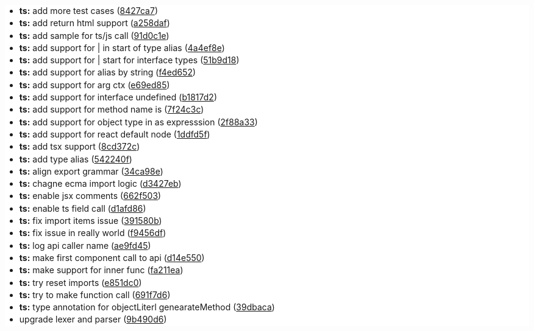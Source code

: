* **ts:** add more test cases ([8427ca7](https://github.com/phodal/chapi/commit/8427ca764fb1ffc6faa2ef9f0bea8f44f3acd187))
* **ts:** add return html support ([a258daf](https://github.com/phodal/chapi/commit/a258daf108d36a7fd1cdcea8ca95fbe133cf2103))
* **ts:** add sample for ts/js call ([91d0c1e](https://github.com/phodal/chapi/commit/91d0c1e8994195cf1fffc840f11b7001658d3f3e))
* **ts:** add support for | in start of type alias ([4a4ef8e](https://github.com/phodal/chapi/commit/4a4ef8e630cb22ab8114abcc262742f2f6da0056))
* **ts:** add support for | start for interface types ([51b9d18](https://github.com/phodal/chapi/commit/51b9d183618f9ff55c5da8ec3b6ad797d9560ccf))
* **ts:** add support for alias by string ([f4ed652](https://github.com/phodal/chapi/commit/f4ed6522bf150c61be05b15d6fe524cbc8a8d718))
* **ts:** add support for arg ctx ([e69ed85](https://github.com/phodal/chapi/commit/e69ed857ea8fe1a2eeeb103381b97619c90a8edf))
* **ts:** add support for interface undefined ([b1817d2](https://github.com/phodal/chapi/commit/b1817d2a28d2ce91f51360d2f1a74a16d8c17ada))
* **ts:** add support for method name is ([7f24c3c](https://github.com/phodal/chapi/commit/7f24c3cb4df6110c1af9bbbabcc9e0de69ddf1e5))
* **ts:** add support for object type in as expresssion ([2f88a33](https://github.com/phodal/chapi/commit/2f88a334bcec1789f38c584e403381ccfd491701))
* **ts:** add support for react default node ([1ddfd5f](https://github.com/phodal/chapi/commit/1ddfd5f0ebd7288c3dc93a263f2e6ce203f1d2bb))
* **ts:** add tsx support ([8cd372c](https://github.com/phodal/chapi/commit/8cd372c047beb2e53b765bcdeddf0f5696d1897b))
* **ts:** add type alias ([542240f](https://github.com/phodal/chapi/commit/542240f2d95b52224723788f8db75486145c28fd))
* **ts:** align export grammar ([34ca98e](https://github.com/phodal/chapi/commit/34ca98e02b1687c678aac695684c45410706095b))
* **ts:** chagne ecma import logic ([d3427eb](https://github.com/phodal/chapi/commit/d3427ebd12fdcd1f11f061cd053f299f112e343a))
* **ts:** enable jsx comments ([662f503](https://github.com/phodal/chapi/commit/662f503d00c331bf396eabba3df9f903d5625cc7))
* **ts:** enable ts field call ([d1afd86](https://github.com/phodal/chapi/commit/d1afd86c25add3b15b1fbdcc8cd51231a5825ccb))
* **ts:** fix import items issue ([391580b](https://github.com/phodal/chapi/commit/391580b8335012d9394a0c9131e9e57bf918ae7b))
* **ts:** fix issue in really world ([f9456df](https://github.com/phodal/chapi/commit/f9456dff7d6ce2e873d9ae8736b9f0f88e6a4a3c))
* **ts:** log api caller name ([ae9fd45](https://github.com/phodal/chapi/commit/ae9fd4518797224a6ec37d144aa17d8e3ad778ad))
* **ts:** make first component call to api ([d14e550](https://github.com/phodal/chapi/commit/d14e55022f7ad4fdf07d8235767ffbf49cff9355))
* **ts:** make support for inner func ([fa211ea](https://github.com/phodal/chapi/commit/fa211ea31522544d736cf5bb0e32152c695d4145))
* **ts:** try reset imports ([e851dc0](https://github.com/phodal/chapi/commit/e851dc0d4cae7a1d5bbb5f856850defa19c930db))
* **ts:** try to make function call ([691f7d6](https://github.com/phodal/chapi/commit/691f7d64e50d4f6e40862f77ddc6f47276d8f8d2))
* **ts:** type annotation for objectLiterl genearateMethod ([39dbaca](https://github.com/phodal/chapi/commit/39dbaca7e4a73f19130cf85063bcd2e6c4a7effc))
* upgrade lexer and parser ([9b490d6](https://github.com/phodal/chapi/commit/9b490d67fd38588e4ab30849c525286022c42dd9))
